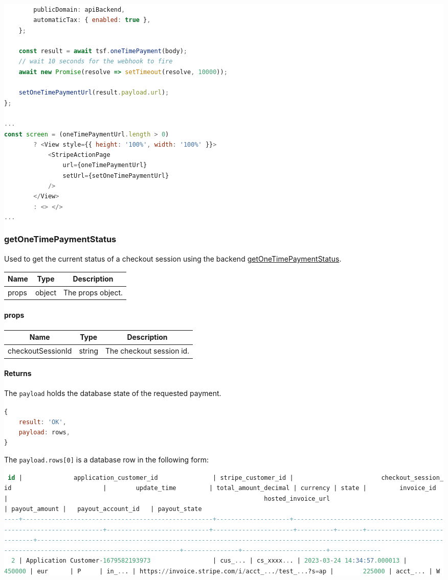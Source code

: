 ```javascript
		publicDomain: apiBackend,
		automaticTax: { enabled: true },
	};

	const result = await tsf.oneTimePayment(body);
	// wait 10 seconds for the webhook to fire
	await new Promise(resolve => setTimeout(resolve, 10000));

	setOneTimePaymentUrl(result.payload.url);
};

...
const screen = (oneTimePaymentUrl.length > 0)
		? <View style={{ height: '100%', width: '100%' }}>
			<StripeActionPage
				url={oneTimePaymentUrl}
				setUrl={setOneTimePaymentUrl}
			/>
		</View>
		: <> </>
...
```


### getOneTimePaymentStatus

Used to get the current status of a checkout session using the backend [getOneTimePaymentStatus](https://github.com/MehmetKaplan/tamed-stripe/tree/master/backend#getonetimepaymentstatus).

| Name | Type | Description |
| --- | --- | --- |
| props | object | The props object. |

#### props

| Name | Type | Description |
| --- | --- | --- |
| checkoutSessionId | string | The checkout session id. |

#### Returns


The `payload` holds the database state of the requested payment.
```javascript
{
	result: 'OK',
	payload: rows,
}
```

The `payload.rows[0]` is a database row in the following form:

```sql
 id |              application_customer_id               | stripe_customer_id |                        checkout_session_id                         |        update_time         | total_amount_decimal | currency | state |         invoice_id          |                                                                      hosted_invoice_url                                                                       | payout_amount |   payout_account_id   | payout_state 
----+----------------------------------------------------+--------------------+--------------------------------------------------------------------+----------------------------+----------------------+----------+-------+-----------------------------+---------------------------------------------------------------------------------------------------------------------------------------------------------------+---------------+-----------------------+--------------
  2 | Application Customer-1679582193973                 | cus_... | cs_xxxx... | 2023-03-24 14:34:57.000013 |               450000 | eur      | P     | in_... | https://invoice.stripe.com/i/acct_.../test_...?s=ap |        225000 | acct_... | W
```